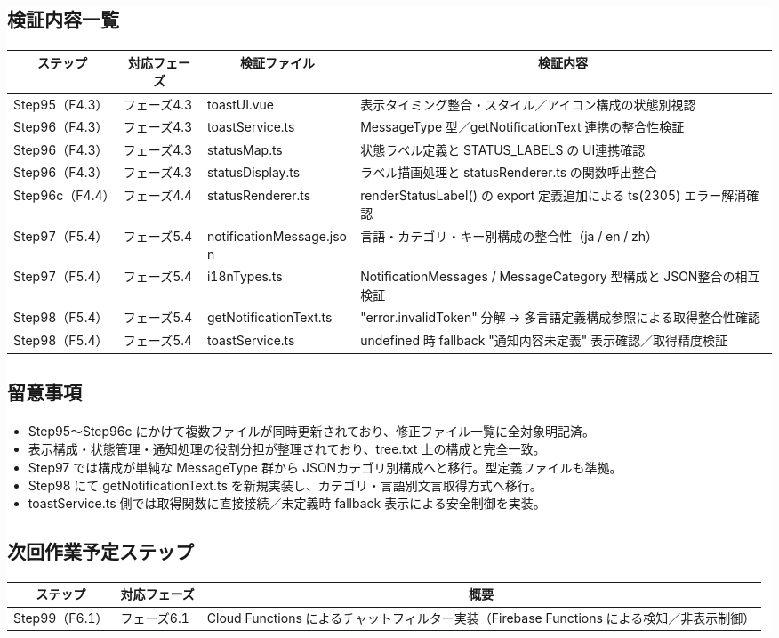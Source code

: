 ## 検証内容一覧

| ステップ        | 対応フェーズ | 検証ファイル             | 検証内容                                                                 |
|-----------------|--------------|--------------------------|--------------------------------------------------------------------------|
| Step95（F4.3）   | フェーズ4.3   | toastUI.vue               | 表示タイミング整合・スタイル／アイコン構成の状態別視認                    |
| Step96（F4.3）   | フェーズ4.3   | toastService.ts           | MessageType 型／getNotificationText 連携の整合性検証                       |
| Step96（F4.3）   | フェーズ4.3   | statusMap.ts              | 状態ラベル定義と STATUS_LABELS の UI連携確認                               |
| Step96（F4.3）   | フェーズ4.3   | statusDisplay.ts          | ラベル描画処理と statusRenderer.ts の関数呼出整合                          |
| Step96c（F4.4）  | フェーズ4.4   | statusRenderer.ts         | renderStatusLabel() の export 定義追加による ts(2305) エラー解消確認         |
| Step97（F5.4）   | フェーズ5.4   | notificationMessage.json  | 言語・カテゴリ・キー別構成の整合性（ja / en / zh）                         |
| Step97（F5.4）   | フェーズ5.4   | i18nTypes.ts              | NotificationMessages / MessageCategory 型構成と JSON整合の相互検証          |
| Step98（F5.4）   | フェーズ5.4   | getNotificationText.ts    | "error.invalidToken" 分解 → 多言語定義構成参照による取得整合性確認         |
| Step98（F5.4）   | フェーズ5.4   | toastService.ts           | undefined 時 fallback "通知内容未定義" 表示確認／取得精度検証              |

## 留意事項

- Step95〜Step96c にかけて複数ファイルが同時更新されており、修正ファイル一覧に全対象明記済。
- 表示構成・状態管理・通知処理の役割分担が整理されており、tree.txt 上の構成と完全一致。
- Step97 では構成が単純な MessageType 群から JSONカテゴリ別構成へと移行。型定義ファイルも準拠。
- Step98 にて getNotificationText.ts を新規実装し、カテゴリ・言語別文言取得方式へ移行。
- toastService.ts 側では取得関数に直接接続／未定義時 fallback 表示による安全制御を実装。

## 次回作業予定ステップ

| ステップ        | 対応フェーズ | 概要                                                                 |
|-----------------|--------------|------------------------------------------------------------------------|
| Step99（F6.1）   | フェーズ6.1   | Cloud Functions によるチャットフィルター実装（Firebase Functions による検知／非表示制御） |